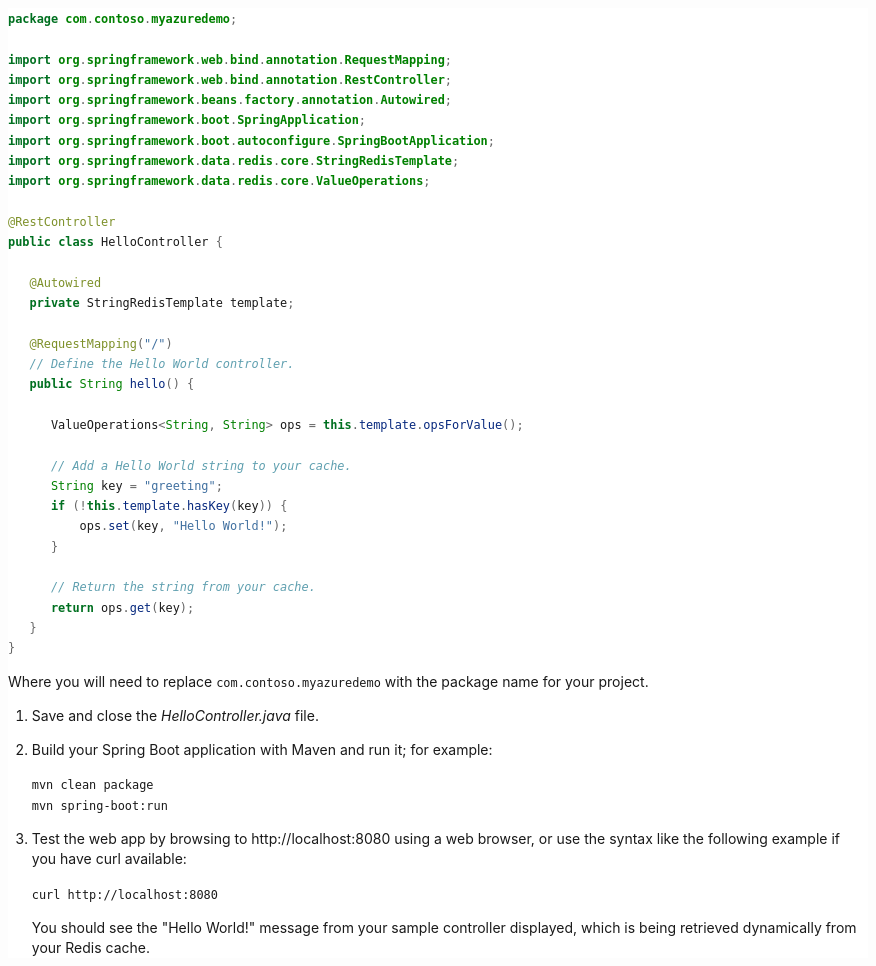    ```java
   package com.contoso.myazuredemo;

   import org.springframework.web.bind.annotation.RequestMapping;
   import org.springframework.web.bind.annotation.RestController;
   import org.springframework.beans.factory.annotation.Autowired;
   import org.springframework.boot.SpringApplication;
   import org.springframework.boot.autoconfigure.SpringBootApplication;
   import org.springframework.data.redis.core.StringRedisTemplate;
   import org.springframework.data.redis.core.ValueOperations;

   @RestController
   public class HelloController {
   
      @Autowired
      private StringRedisTemplate template;

      @RequestMapping("/")
      // Define the Hello World controller.
      public String hello() {
      
         ValueOperations<String, String> ops = this.template.opsForValue();

         // Add a Hello World string to your cache.
         String key = "greeting";
         if (!this.template.hasKey(key)) {
             ops.set(key, "Hello World!");
         }

         // Return the string from your cache.
         return ops.get(key);
      }
   }
   ```
   
   Where you will need to replace `com.contoso.myazuredemo` with the package name for your project.

1. Save and close the *HelloController.java* file.

1. Build your Spring Boot application with Maven and run it; for example:

   ```shell
   mvn clean package
   mvn spring-boot:run
   ```

1. Test the web app by browsing to http://localhost:8080 using a web browser, or use the syntax like the following example if you have curl available:

   ```shell
   curl http://localhost:8080
   ```

   You should see the "Hello World!" message from your sample controller displayed, which is being retrieved dynamically from your Redis cache.
